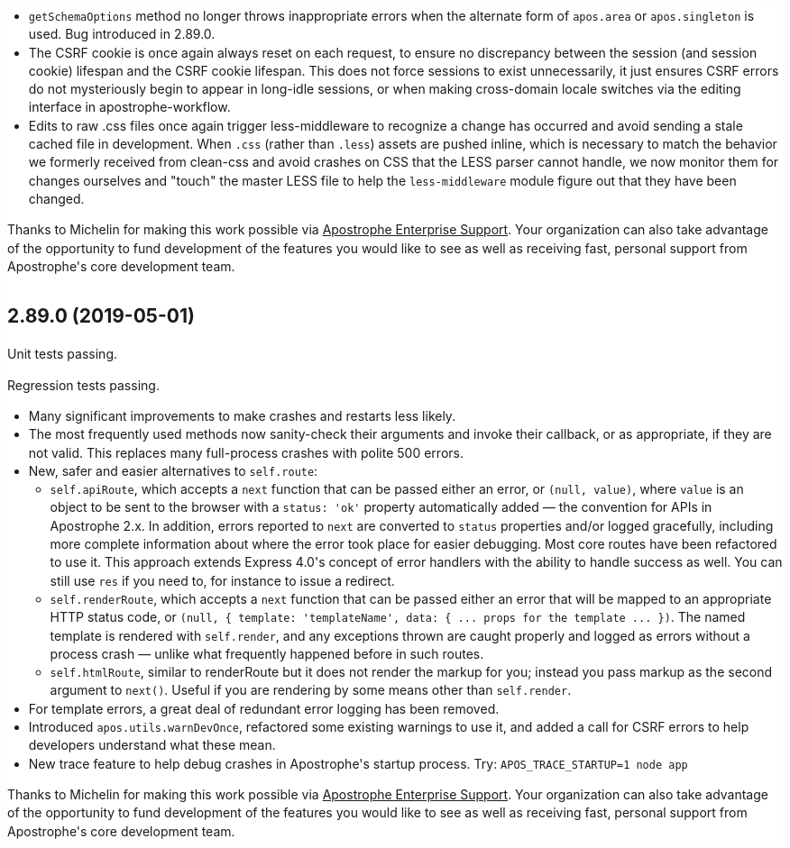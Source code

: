 * `getSchemaOptions` method no longer throws inappropriate errors when the alternate form of `apos.area` or `apos.singleton` is used. Bug introduced in 2.89.0.
* The CSRF cookie is once again always reset on each request, to ensure no discrepancy between the session (and session cookie) lifespan and the CSRF cookie lifespan. This does not force sessions to exist unnecessarily, it just ensures CSRF errors do not mysteriously begin to appear in long-idle sessions, or when making cross-domain locale switches via the editing interface in apostrophe-workflow.
* Edits to raw .css files once again trigger less-middleware to recognize a change has occurred and avoid sending a stale cached file in development. When `.css` (rather than `.less`) assets are pushed inline, which is necessary to match the behavior we formerly received from clean-css and avoid crashes on CSS that the LESS parser cannot handle, we now monitor them for changes ourselves and "touch" the master LESS file to help the `less-middleware` module figure out that they have been changed.

Thanks to Michelin for making this work possible via [Apostrophe Enterprise Support](https://apostrophecms.org/support/enterprise-support). Your organization can also take advantage of the opportunity to fund development of the features you would like to see as well as receiving fast, personal support from Apostrophe's core development team.

## 2.89.0 (2019-05-01)

Unit tests passing.

Regression tests passing.

* Many significant improvements to make crashes and restarts less likely.
* The most frequently used methods now sanity-check their arguments and invoke their callback, or as appropriate, if they are not valid. This replaces many full-process crashes with polite 500 errors.
* New, safer and easier alternatives to `self.route`:
  * `self.apiRoute`, which accepts a `next` function that can be passed either an error, or `(null, value)`, where `value` is an object to be sent to the browser with a `status: 'ok'` property automatically added — the convention for APIs in Apostrophe 2.x. In addition, errors reported to `next` are converted to `status` properties and/or logged gracefully, including more complete information about where the error took place for easier debugging. Most core routes have been refactored to use it. This approach extends Express 4.0's concept of error handlers with the ability to handle success as well. You can still use `res` if you need to, for instance to issue a redirect.
  * `self.renderRoute`, which accepts a `next` function that can be passed either an error that will be mapped to an appropriate HTTP status code, or `(null, { template: 'templateName', data: { ... props for the template ... })`. The named template is rendered with `self.render`, and any exceptions thrown are caught properly and logged as errors without a process crash — unlike what frequently happened before in such routes.
  * `self.htmlRoute`, similar to renderRoute but it does not render the markup for you; instead you pass markup as the second argument to `next()`. Useful if you are rendering by some means other than `self.render`.
* For template errors, a great deal of redundant error logging has been removed.
* Introduced `apos.utils.warnDevOnce`, refactored some existing warnings to use it, and added a call for CSRF errors to help developers understand what these mean.
* New trace feature to help debug crashes in Apostrophe's startup process. Try: `APOS_TRACE_STARTUP=1 node app`

Thanks to Michelin for making this work possible via [Apostrophe Enterprise Support](https://apostrophecms.org/support/enterprise-support). Your organization can also take advantage of the opportunity to fund development of the features you would like to see as well as receiving fast, personal support from Apostrophe's core development team.
